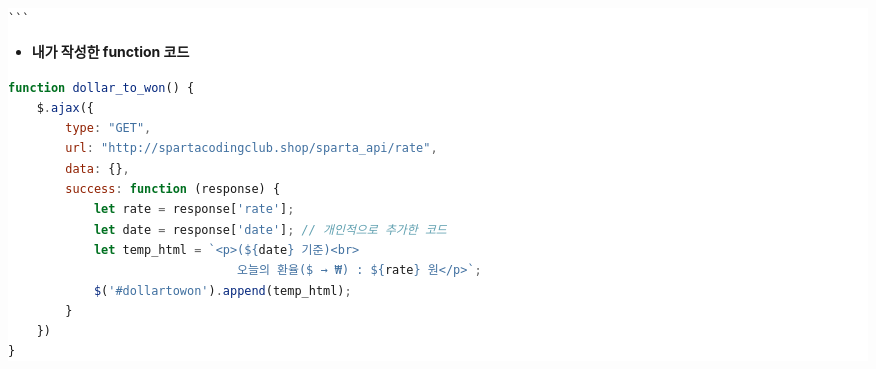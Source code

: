     ```
- **내가 작성한 function 코드**
```jsx
function dollar_to_won() {
    $.ajax({
        type: "GET",
        url: "http://spartacodingclub.shop/sparta_api/rate",
        data: {},
        success: function (response) {
            let rate = response['rate'];
            let date = response['date']; // 개인적으로 추가한 코드
            let temp_html = `<p>(${date} 기준)<br>
                                오늘의 환율($ → ₩) : ${rate} 원</p>`;
            $('#dollartowon').append(temp_html);
        }
    })
}
```